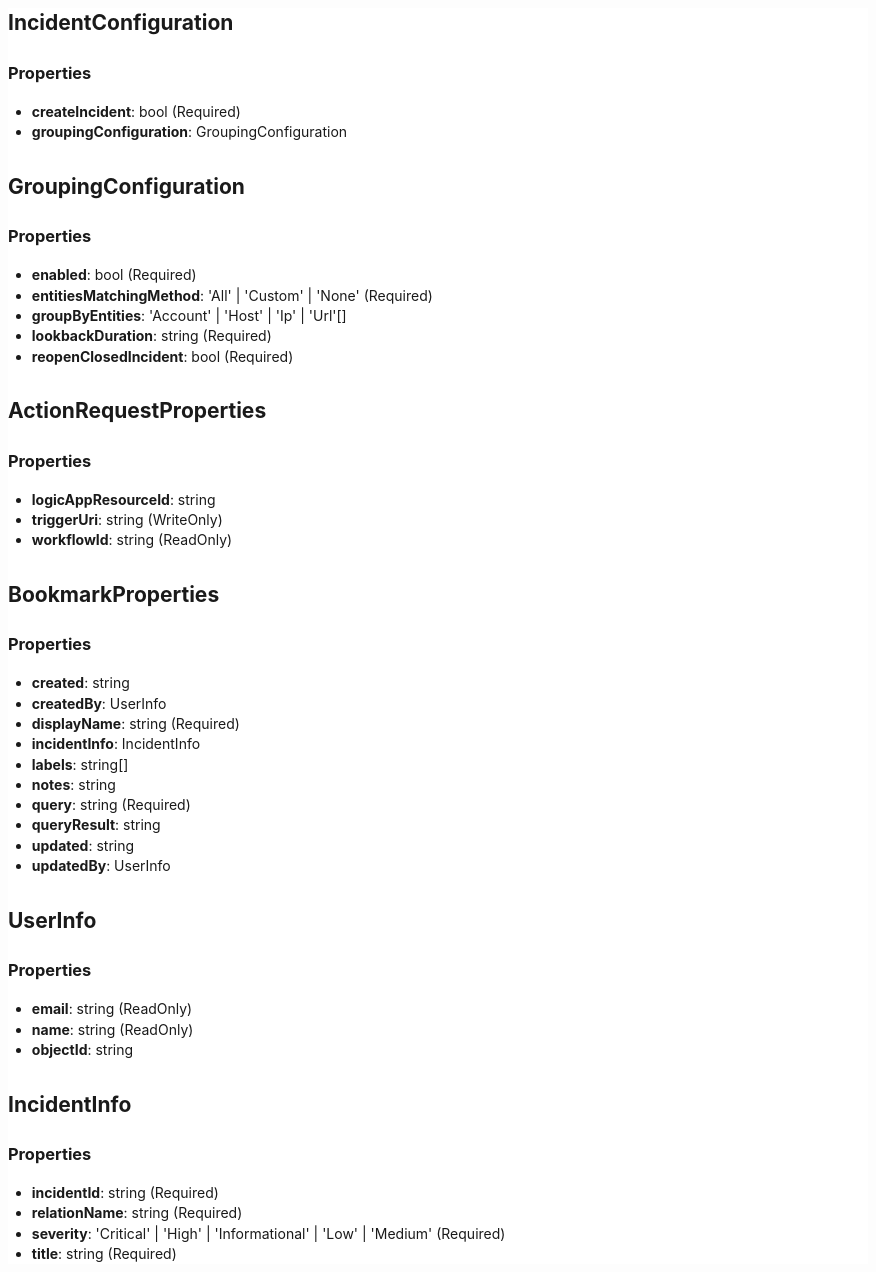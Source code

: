 ## IncidentConfiguration
### Properties
* **createIncident**: bool (Required)
* **groupingConfiguration**: GroupingConfiguration

## GroupingConfiguration
### Properties
* **enabled**: bool (Required)
* **entitiesMatchingMethod**: 'All' | 'Custom' | 'None' (Required)
* **groupByEntities**: 'Account' | 'Host' | 'Ip' | 'Url'[]
* **lookbackDuration**: string (Required)
* **reopenClosedIncident**: bool (Required)

## ActionRequestProperties
### Properties
* **logicAppResourceId**: string
* **triggerUri**: string (WriteOnly)
* **workflowId**: string (ReadOnly)

## BookmarkProperties
### Properties
* **created**: string
* **createdBy**: UserInfo
* **displayName**: string (Required)
* **incidentInfo**: IncidentInfo
* **labels**: string[]
* **notes**: string
* **query**: string (Required)
* **queryResult**: string
* **updated**: string
* **updatedBy**: UserInfo

## UserInfo
### Properties
* **email**: string (ReadOnly)
* **name**: string (ReadOnly)
* **objectId**: string

## IncidentInfo
### Properties
* **incidentId**: string (Required)
* **relationName**: string (Required)
* **severity**: 'Critical' | 'High' | 'Informational' | 'Low' | 'Medium' (Required)
* **title**: string (Required)
